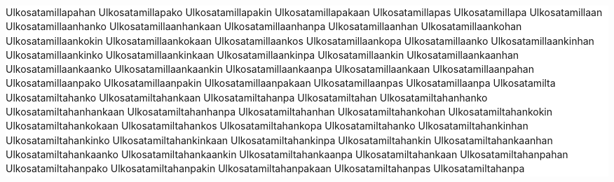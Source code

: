 Ulkosatamillapahan
Ulkosatamillapako
Ulkosatamillapakin
Ulkosatamillapakaan
Ulkosatamillapas
Ulkosatamillapa
Ulkosatamillaan
Ulkosatamillaanhanko
Ulkosatamillaanhankaan
Ulkosatamillaanhanpa
Ulkosatamillaanhan
Ulkosatamillaankohan
Ulkosatamillaankokin
Ulkosatamillaankokaan
Ulkosatamillaankos
Ulkosatamillaankopa
Ulkosatamillaanko
Ulkosatamillaankinhan
Ulkosatamillaankinko
Ulkosatamillaankinkaan
Ulkosatamillaankinpa
Ulkosatamillaankin
Ulkosatamillaankaanhan
Ulkosatamillaankaanko
Ulkosatamillaankaankin
Ulkosatamillaankaanpa
Ulkosatamillaankaan
Ulkosatamillaanpahan
Ulkosatamillaanpako
Ulkosatamillaanpakin
Ulkosatamillaanpakaan
Ulkosatamillaanpas
Ulkosatamillaanpa
Ulkosatamilta
Ulkosatamiltahanko
Ulkosatamiltahankaan
Ulkosatamiltahanpa
Ulkosatamiltahan
Ulkosatamiltahanhanko
Ulkosatamiltahanhankaan
Ulkosatamiltahanhanpa
Ulkosatamiltahanhan
Ulkosatamiltahankohan
Ulkosatamiltahankokin
Ulkosatamiltahankokaan
Ulkosatamiltahankos
Ulkosatamiltahankopa
Ulkosatamiltahanko
Ulkosatamiltahankinhan
Ulkosatamiltahankinko
Ulkosatamiltahankinkaan
Ulkosatamiltahankinpa
Ulkosatamiltahankin
Ulkosatamiltahankaanhan
Ulkosatamiltahankaanko
Ulkosatamiltahankaankin
Ulkosatamiltahankaanpa
Ulkosatamiltahankaan
Ulkosatamiltahanpahan
Ulkosatamiltahanpako
Ulkosatamiltahanpakin
Ulkosatamiltahanpakaan
Ulkosatamiltahanpas
Ulkosatamiltahanpa